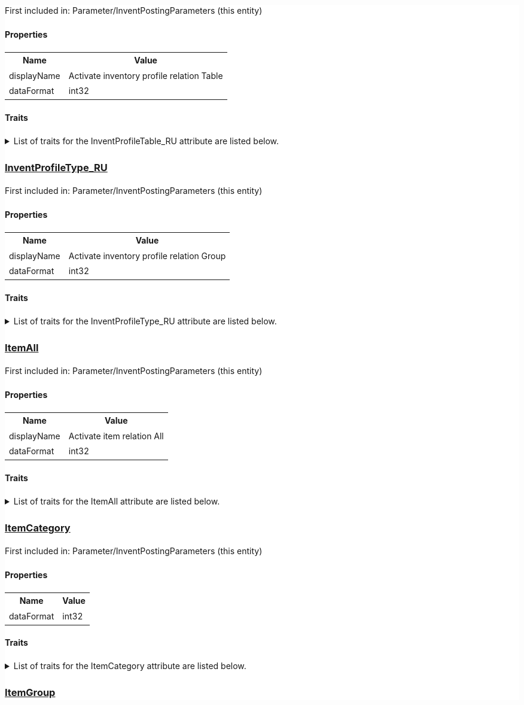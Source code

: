 First included in: Parameter/InventPostingParameters (this entity)  

#### Properties

<table><tr><th>Name</th><th>Value</th></tr><tr><td>displayName</td><td>Activate inventory profile relation Table</td></tr><tr><td>dataFormat</td><td>int32</td></tr></table>

#### Traits

<details><summary>List of traits for the InventProfileTable_RU attribute are listed below.</summary></details>

### <a href=#InventProfileType_RU name="InventProfileType_RU">InventProfileType_RU</a>

First included in: Parameter/InventPostingParameters (this entity)  

#### Properties

<table><tr><th>Name</th><th>Value</th></tr><tr><td>displayName</td><td>Activate inventory profile relation Group</td></tr><tr><td>dataFormat</td><td>int32</td></tr></table>

#### Traits

<details><summary>List of traits for the InventProfileType_RU attribute are listed below.</summary></details>

### <a href=#ItemAll name="ItemAll">ItemAll</a>

First included in: Parameter/InventPostingParameters (this entity)  

#### Properties

<table><tr><th>Name</th><th>Value</th></tr><tr><td>displayName</td><td>Activate item relation All</td></tr><tr><td>dataFormat</td><td>int32</td></tr></table>

#### Traits

<details><summary>List of traits for the ItemAll attribute are listed below.</summary></details>

### <a href=#ItemCategory name="ItemCategory">ItemCategory</a>

First included in: Parameter/InventPostingParameters (this entity)  

#### Properties

<table><tr><th>Name</th><th>Value</th></tr><tr><td>dataFormat</td><td>int32</td></tr></table>

#### Traits

<details><summary>List of traits for the ItemCategory attribute are listed below.</summary></details>

### <a href=#ItemGroup name="ItemGroup">ItemGroup</a>
